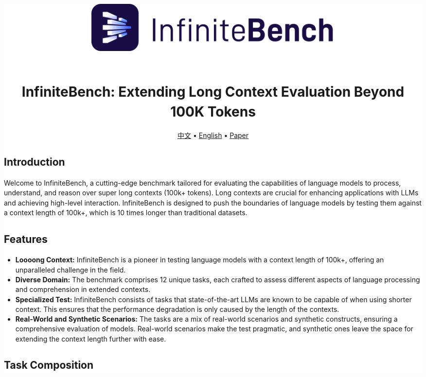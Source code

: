 <div align="center">
  <img src="images/InfiniteBench.jpg" width="500px"/>
  <br />
  <br />

# InfiniteBench: Extending Long Context Evaluation Beyond 100K Tokens

<p align="center">
  <a href="./README_ZH.md">中文</a> •
  <a href="./README.md">English</a> •
  <a href="https://arxiv.org/abs/2402.13718">Paper</a>
</p>

</div>

## Introduction

Welcome to InfiniteBench, a cutting-edge benchmark tailored for evaluating the capabilities of language models to process, understand, and reason over super long contexts (100k+ tokens). Long contexts are crucial for enhancing applications with LLMs and achieving high-level interaction. InfiniteBench is designed to push the boundaries of language models by testing them against a context length of 100k+, which is 10 times longer than traditional datasets.

## Features

- **Loooong Context:** InfiniteBench is a pioneer in testing language models with a context length of 100k+, offering an unparalleled challenge in the field.
- **Diverse Domain:** The benchmark comprises 12 unique tasks, each crafted to assess different aspects of language processing and comprehension in extended contexts.
- **Specialized Test:** InfiniteBench consists of tasks that state-of-the-art LLMs are known to be capable of when using shorter context. This ensures that the performance degradation is only caused by the length of the contexts.
- **Real-World and Synthetic Scenarios:** The tasks are a mix of real-world scenarios and synthetic constructs, ensuring a comprehensive evaluation of models. Real-world scenarios make the test pragmatic, and synthetic ones leave the space for extending the context length further with ease.

## Task Composition

<div align="center">